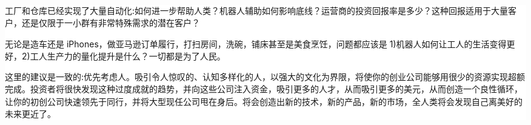 工厂和仓库已经实现了大量自动化:如何进一步帮助人类？机器人辅助如何影响底线？运营商的投资回报率是多少？这种回报适用于大量客户，还是仅限于一小群有非常特殊需求的潜在客户？

无论是造车还是 iPhones，做亚马逊订单履行，打扫房间，洗碗，铺床甚至是美食烹饪，问题都应该是 1)机器人如何让工人的生活变得更好，2)工人生产力的量化提升是什么？一切都是为了人民。

这里的建议是一致的:优先考虑人。吸引令人惊叹的、认知多样化的人，以强大的文化为界限，将使你的创业公司能够用很少的资源实现超额完成。投资者将很快发现这种过度成就的趋势，并向这些公司注入资金，吸引更多的人才，从而吸引更多的美元，从而创造一个良性循环，让你的初创公司快速领先于同行，并将大型现任公司甩在身后。将会创造出新的技术，新的产品，新的市场，全人类将会发现自己离美好的未来更近了。